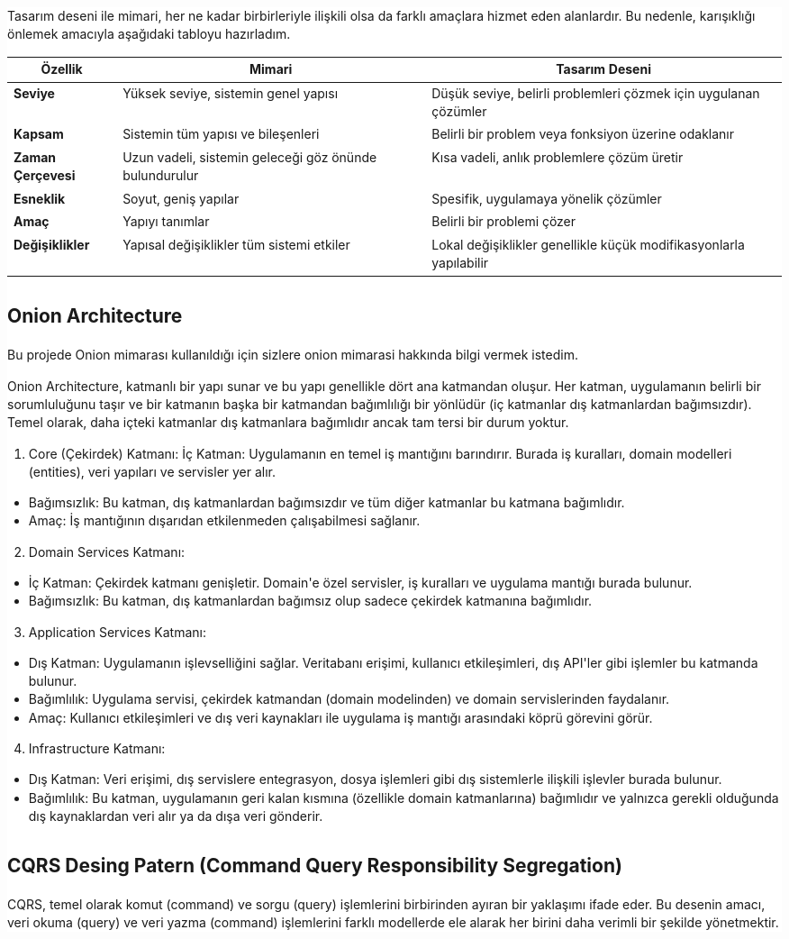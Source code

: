 Tasarım deseni ile mimari, her ne kadar birbirleriyle ilişkili olsa da farklı amaçlara hizmet eden alanlardır. Bu nedenle, karışıklığı önlemek amacıyla aşağıdaki tabloyu hazırladım.

| **Özellik**             | **Mimari**                                              | **Tasarım Deseni**                                  |
|-------------------------|---------------------------------------------------------|-----------------------------------------------------|
| **Seviye**              | Yüksek seviye, sistemin genel yapısı                    | Düşük seviye, belirli problemleri çözmek için uygulanan çözümler |
| **Kapsam**              | Sistemin tüm yapısı ve bileşenleri                      | Belirli bir problem veya fonksiyon üzerine odaklanır |
| **Zaman Çerçevesi**     | Uzun vadeli, sistemin geleceği göz önünde bulundurulur | Kısa vadeli, anlık problemlere çözüm üretir         |
| **Esneklik**            | Soyut, geniş yapılar                                    | Spesifik, uygulamaya yönelik çözümler              |
| **Amaç**                | Yapıyı tanımlar                                         | Belirli bir problemi çözer                          |
| **Değişiklikler**       | Yapısal değişiklikler tüm sistemi etkiler               | Lokal değişiklikler genellikle küçük modifikasyonlarla yapılabilir | 


## Onion Architecture  
Bu projede Onion mimarası kullanıldığı için sizlere onion mimarasi hakkında bilgi vermek istedim. 

Onion Architecture, katmanlı bir yapı sunar ve bu yapı genellikle dört ana katmandan oluşur. Her katman, uygulamanın belirli bir sorumluluğunu taşır ve bir katmanın başka bir katmandan bağımlılığı bir yönlüdür (iç katmanlar dış katmanlardan bağımsızdır). Temel olarak, daha içteki katmanlar dış katmanlara bağımlıdır ancak tam tersi bir durum yoktur.

1. Core (Çekirdek) Katmanı:
İç Katman: Uygulamanın en temel iş mantığını barındırır. Burada iş kuralları, domain modelleri (entities), veri yapıları ve servisler yer alır.
- Bağımsızlık: Bu katman, dış katmanlardan bağımsızdır ve tüm diğer katmanlar bu katmana bağımlıdır.
- Amaç: İş mantığının dışarıdan etkilenmeden çalışabilmesi sağlanır.
2. Domain Services Katmanı:
- İç Katman: Çekirdek katmanı genişletir. Domain'e özel servisler, iş kuralları ve uygulama mantığı burada bulunur.
- Bağımsızlık: Bu katman, dış katmanlardan bağımsız olup sadece çekirdek katmanına bağımlıdır.
3. Application Services Katmanı:
- Dış Katman: Uygulamanın işlevselliğini sağlar. Veritabanı erişimi, kullanıcı etkileşimleri, dış API'ler gibi işlemler bu katmanda bulunur.
- Bağımlılık: Uygulama servisi, çekirdek katmandan (domain modelinden) ve domain servislerinden faydalanır.
- Amaç: Kullanıcı etkileşimleri ve dış veri kaynakları ile uygulama iş mantığı arasındaki köprü görevini görür.
4. Infrastructure Katmanı:
- Dış Katman: Veri erişimi, dış servislere entegrasyon, dosya işlemleri gibi dış sistemlerle ilişkili işlevler burada bulunur.
- Bağımlılık: Bu katman, uygulamanın geri kalan kısmına (özellikle domain katmanlarına) bağımlıdır ve yalnızca gerekli olduğunda dış kaynaklardan veri alır ya da dışa veri gönderir.

## CQRS Desing Patern  (Command Query Responsibility Segregation)

CQRS, temel olarak komut (command) ve sorgu (query) işlemlerini birbirinden ayıran bir yaklaşımı ifade eder. Bu desenin amacı, veri okuma (query) ve veri yazma (command) işlemlerini farklı modellerde ele alarak her birini daha verimli bir şekilde yönetmektir.
